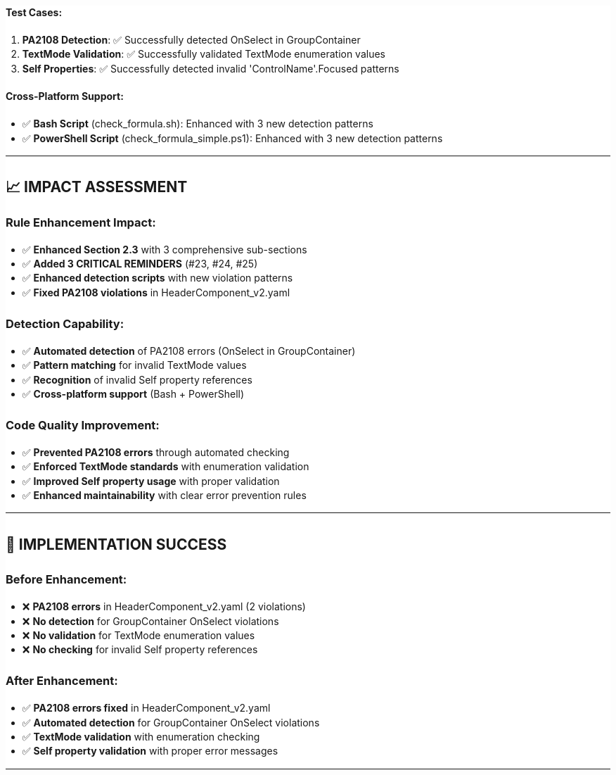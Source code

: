 #### **Test Cases**:
1. **PA2108 Detection**: ✅ Successfully detected OnSelect in GroupContainer
2. **TextMode Validation**: ✅ Successfully validated TextMode enumeration values
3. **Self Properties**: ✅ Successfully detected invalid 'ControlName'.Focused patterns

#### **Cross-Platform Support**:
- ✅ **Bash Script** (check_formula.sh): Enhanced with 3 new detection patterns
- ✅ **PowerShell Script** (check_formula_simple.ps1): Enhanced with 3 new detection patterns

---

## 📈 IMPACT ASSESSMENT

### **Rule Enhancement Impact**:
- ✅ **Enhanced Section 2.3** with 3 comprehensive sub-sections
- ✅ **Added 3 CRITICAL REMINDERS** (#23, #24, #25)
- ✅ **Enhanced detection scripts** with new violation patterns
- ✅ **Fixed PA2108 violations** in HeaderComponent_v2.yaml

### **Detection Capability**:
- ✅ **Automated detection** of PA2108 errors (OnSelect in GroupContainer)
- ✅ **Pattern matching** for invalid TextMode values
- ✅ **Recognition** of invalid Self property references
- ✅ **Cross-platform support** (Bash + PowerShell)

### **Code Quality Improvement**:
- ✅ **Prevented PA2108 errors** through automated checking
- ✅ **Enforced TextMode standards** with enumeration validation
- ✅ **Improved Self property usage** with proper validation
- ✅ **Enhanced maintainability** with clear error prevention rules

---

## 🎯 IMPLEMENTATION SUCCESS

### **Before Enhancement**:
- ❌ **PA2108 errors** in HeaderComponent_v2.yaml (2 violations)
- ❌ **No detection** for GroupContainer OnSelect violations
- ❌ **No validation** for TextMode enumeration values
- ❌ **No checking** for invalid Self property references

### **After Enhancement**:
- ✅ **PA2108 errors fixed** in HeaderComponent_v2.yaml
- ✅ **Automated detection** for GroupContainer OnSelect violations
- ✅ **TextMode validation** with enumeration checking
- ✅ **Self property validation** with proper error messages

---
